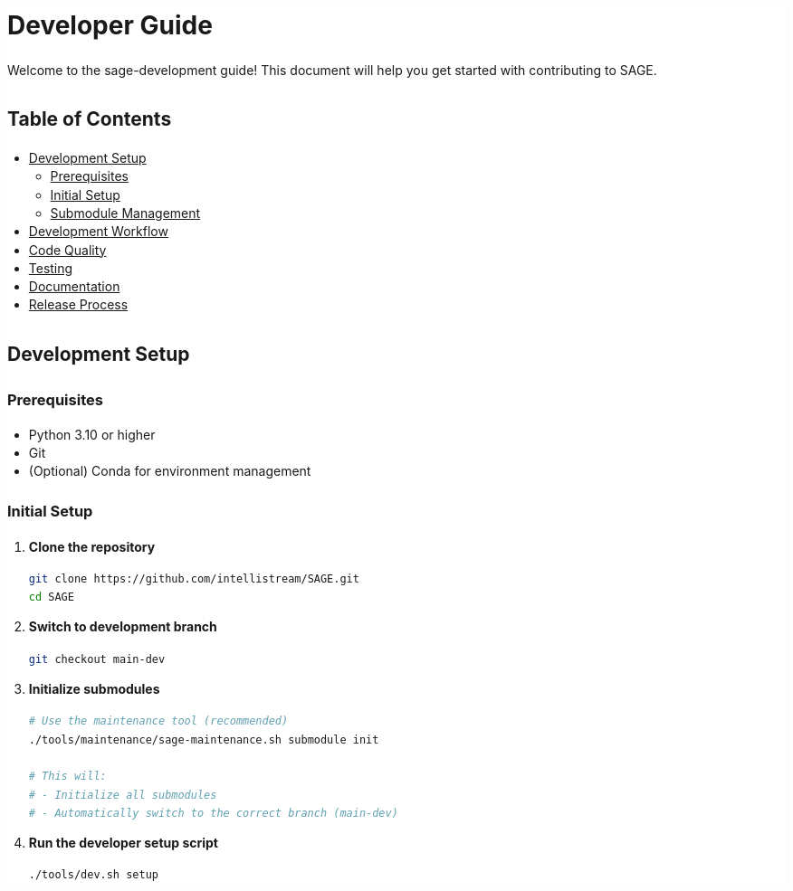 # Developer Guide

Welcome to the sage-development guide! This document will help you get started with contributing to
SAGE.

## Table of Contents

- [Development Setup](#development-setup)
  - [Prerequisites](#prerequisites)
  - [Initial Setup](#initial-setup)
  - [Submodule Management](#submodule-management)
- [Development Workflow](#development-workflow)
- [Code Quality](#code-quality)
- [Testing](#testing)
- [Documentation](#documentation)
- [Release Process](#release-process)

## Development Setup

### Prerequisites

- Python 3.10 or higher
- Git
- (Optional) Conda for environment management

### Initial Setup

1. **Clone the repository**

   ```bash
   git clone https://github.com/intellistream/SAGE.git
   cd SAGE
   ```

1. **Switch to development branch**

   ```bash
   git checkout main-dev
   ```

1. **Initialize submodules**

   ```bash
   # Use the maintenance tool (recommended)
   ./tools/maintenance/sage-maintenance.sh submodule init

   # This will:
   # - Initialize all submodules
   # - Automatically switch to the correct branch (main-dev)
   ```

1. **Run the developer setup script**

   ```bash
   ./tools/dev.sh setup
   ```
